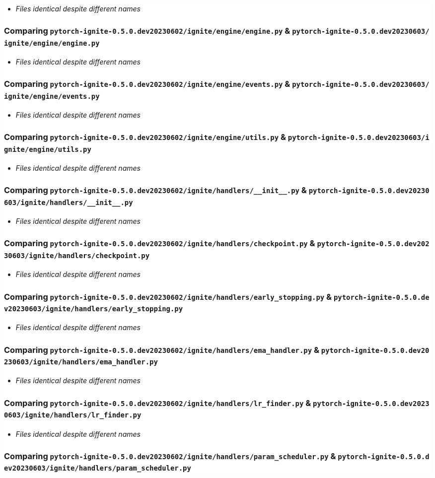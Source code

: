  * *Files identical despite different names*

### Comparing `pytorch-ignite-0.5.0.dev20230602/ignite/engine/engine.py` & `pytorch-ignite-0.5.0.dev20230603/ignite/engine/engine.py`

 * *Files identical despite different names*

### Comparing `pytorch-ignite-0.5.0.dev20230602/ignite/engine/events.py` & `pytorch-ignite-0.5.0.dev20230603/ignite/engine/events.py`

 * *Files identical despite different names*

### Comparing `pytorch-ignite-0.5.0.dev20230602/ignite/engine/utils.py` & `pytorch-ignite-0.5.0.dev20230603/ignite/engine/utils.py`

 * *Files identical despite different names*

### Comparing `pytorch-ignite-0.5.0.dev20230602/ignite/handlers/__init__.py` & `pytorch-ignite-0.5.0.dev20230603/ignite/handlers/__init__.py`

 * *Files identical despite different names*

### Comparing `pytorch-ignite-0.5.0.dev20230602/ignite/handlers/checkpoint.py` & `pytorch-ignite-0.5.0.dev20230603/ignite/handlers/checkpoint.py`

 * *Files identical despite different names*

### Comparing `pytorch-ignite-0.5.0.dev20230602/ignite/handlers/early_stopping.py` & `pytorch-ignite-0.5.0.dev20230603/ignite/handlers/early_stopping.py`

 * *Files identical despite different names*

### Comparing `pytorch-ignite-0.5.0.dev20230602/ignite/handlers/ema_handler.py` & `pytorch-ignite-0.5.0.dev20230603/ignite/handlers/ema_handler.py`

 * *Files identical despite different names*

### Comparing `pytorch-ignite-0.5.0.dev20230602/ignite/handlers/lr_finder.py` & `pytorch-ignite-0.5.0.dev20230603/ignite/handlers/lr_finder.py`

 * *Files identical despite different names*

### Comparing `pytorch-ignite-0.5.0.dev20230602/ignite/handlers/param_scheduler.py` & `pytorch-ignite-0.5.0.dev20230603/ignite/handlers/param_scheduler.py`
